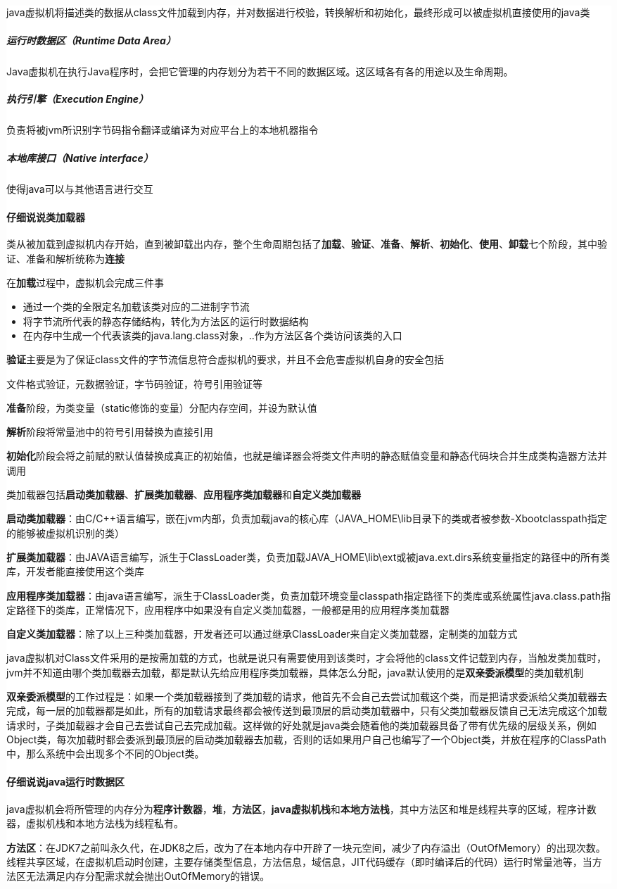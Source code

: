 java虚拟机将描述类的数据从class文件加载到内存，并对数据进行校验，转换解析和初始化，最终形成可以被虚拟机直接使用的java类

##### 运行时数据区（Runtime Data Area）

Java虚拟机在执行Java程序时，会把它管理的内存划分为若干不同的数据区域。这区域各有各的用途以及生命周期。

##### 执行引擎（Execution Engine）

负责将被jvm所识别字节码指令翻译或编译为对应平台上的本地机器指令

##### 本地库接口（Native interface）

使得java可以与其他语言进行交互

#### 仔细说说类加载器

类从被加载到虚拟机内存开始，直到被卸载出内存，整个生命周期包括了**加载**、**验证**、**准备**、**解析**、**初始化**、**使用**、**卸载**七个阶段，其中验证、准备和解析统称为**连接**

在**加载**过程中，虚拟机会完成三件事

- 通过一个类的全限定名加载该类对应的二进制字节流
- 将字节流所代表的静态存储结构，转化为方法区的运行时数据结构
- 在内存中生成一个代表该类的java.lang.class对象，..作为方法区各个类访问该类的入口

**验证**主要是为了保证class文件的字节流信息符合虚拟机的要求，并且不会危害虚拟机自身的安全包括

文件格式验证，元数据验证，字节码验证，符号引用验证等

**准备**阶段，为类变量（static修饰的变量）分配内存空间，并设为默认值

**解析**阶段将常量池中的符号引用替换为直接引用

**初始化**阶段会将之前赋的默认值替换成真正的初始值，也就是编译器会将类文件声明的静态赋值变量和静态代码块合并生成类构造器<clinit>方法并调用

类加载器包括**启动类加载器**、**扩展类加载器**、**应用程序类加载器**和**自定义类加载器**

**启动类加载器**：由C/C++语言编写，嵌在jvm内部，负责加载java的核心库（JAVA_HOME\lib目录下的类或者被参数-Xbootclasspath指定的能够被虚拟机识别的类）

**扩展类加载器**：由JAVA语言编写，派生于ClassLoader类，负责加载JAVA_HOME\lib\ext或被java.ext.dirs系统变量指定的路径中的所有类库，开发者能直接使用这个类库

**应用程序类加载器**：由java语言编写，派生于ClassLoader类，负责加载环境变量classpath指定路径下的类库或系统属性java.class.path指定路径下的类库，正常情况下，应用程序中如果没有自定义类加载器，一般都是用的应用程序类加载器

**自定义类加载器**：除了以上三种类加载器，开发者还可以通过继承ClassLoader来自定义类加载器，定制类的加载方式

java虚拟机对Class文件采用的是按需加载的方式，也就是说只有需要使用到该类时，才会将他的class文件记载到内存，当触发类加载时，jvm并不知道由哪个类加载器去加载，都是默认先给应用程序类加载器，具体怎么分配，java默认使用的是**双亲委派模型**的类加载机制

**双亲委派模型**的工作过程是：如果一个类加载器接到了类加载的请求，他首先不会自己去尝试加载这个类，而是把请求委派给父类加载器去完成，每一层的加载器都是如此，所有的加载请求最终都会被传送到最顶层的启动类加载器中，只有父类加载器反馈自己无法完成这个加载请求时，子类加载器才会自己去尝试自己去完成加载。这样做的好处就是java类会随着他的类加载器具备了带有优先级的层级关系，例如Object类，每次加载时都会委派到最顶层的启动类加载器去加载，否则的话如果用户自己也编写了一个Object类，并放在程序的ClassPath中，那么系统中会出现多个不同的Object类。

#### 仔细说说java运行时数据区

java虚拟机会将所管理的内存分为**程序计数器**，**堆**，**方法区**，**java虚拟机栈**和**本地方法栈**，其中方法区和堆是线程共享的区域，程序计数器，虚拟机栈和本地方法栈为线程私有。

**方法区**：在JDK7之前叫永久代，在JDK8之后，改为了在本地内存中开辟了一块元空间，减少了内存溢出（OutOfMemory）的出现次数。线程共享区域，在虚拟机启动时创建，主要存储类型信息，方法信息，域信息，JIT代码缓存（即时编译后的代码）运行时常量池等，当方法区无法满足内存分配需求就会抛出OutOfMemory的错误。
